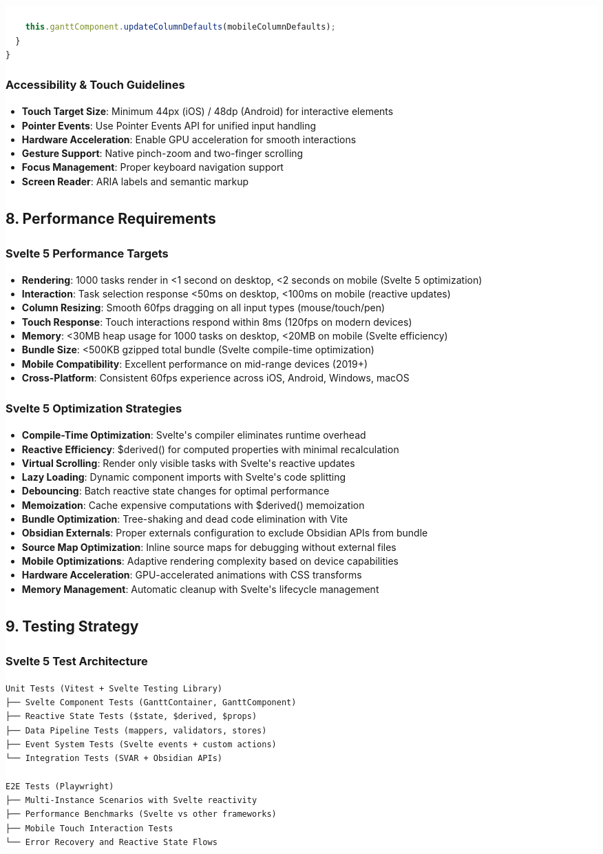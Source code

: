 ```typescript

    this.ganttComponent.updateColumnDefaults(mobileColumnDefaults);
  }
}
```

### Accessibility & Touch Guidelines

- **Touch Target Size**: Minimum 44px (iOS) / 48dp (Android) for interactive elements
- **Pointer Events**: Use Pointer Events API for unified input handling
- **Hardware Acceleration**: Enable GPU acceleration for smooth interactions
- **Gesture Support**: Native pinch-zoom and two-finger scrolling
- **Focus Management**: Proper keyboard navigation support
- **Screen Reader**: ARIA labels and semantic markup

## 8. Performance Requirements

### Svelte 5 Performance Targets
- **Rendering**: 1000 tasks render in <1 second on desktop, <2 seconds on mobile (Svelte 5 optimization)
- **Interaction**: Task selection response <50ms on desktop, <100ms on mobile (reactive updates)
- **Column Resizing**: Smooth 60fps dragging on all input types (mouse/touch/pen)
- **Touch Response**: Touch interactions respond within 8ms (120fps on modern devices)
- **Memory**: <30MB heap usage for 1000 tasks on desktop, <20MB on mobile (Svelte efficiency)
- **Bundle Size**: <500KB gzipped total bundle (Svelte compile-time optimization)
- **Mobile Compatibility**: Excellent performance on mid-range devices (2019+)
- **Cross-Platform**: Consistent 60fps experience across iOS, Android, Windows, macOS

### Svelte 5 Optimization Strategies
- **Compile-Time Optimization**: Svelte's compiler eliminates runtime overhead
- **Reactive Efficiency**: $derived() for computed properties with minimal recalculation
- **Virtual Scrolling**: Render only visible tasks with Svelte's reactive updates
- **Lazy Loading**: Dynamic component imports with Svelte's code splitting
- **Debouncing**: Batch reactive state changes for optimal performance
- **Memoization**: Cache expensive computations with $derived() memoization
- **Bundle Optimization**: Tree-shaking and dead code elimination with Vite
- **Obsidian Externals**: Proper externals configuration to exclude Obsidian APIs from bundle
- **Source Map Optimization**: Inline source maps for debugging without external files
- **Mobile Optimizations**: Adaptive rendering complexity based on device capabilities
- **Hardware Acceleration**: GPU-accelerated animations with CSS transforms
- **Memory Management**: Automatic cleanup with Svelte's lifecycle management

## 9. Testing Strategy

### Svelte 5 Test Architecture
```
Unit Tests (Vitest + Svelte Testing Library)
├── Svelte Component Tests (GanttContainer, GanttComponent)
├── Reactive State Tests ($state, $derived, $props)
├── Data Pipeline Tests (mappers, validators, stores)
├── Event System Tests (Svelte events + custom actions)
└── Integration Tests (SVAR + Obsidian APIs)

E2E Tests (Playwright)
├── Multi-Instance Scenarios with Svelte reactivity
├── Performance Benchmarks (Svelte vs other frameworks)
├── Mobile Touch Interaction Tests
└── Error Recovery and Reactive State Flows
```
